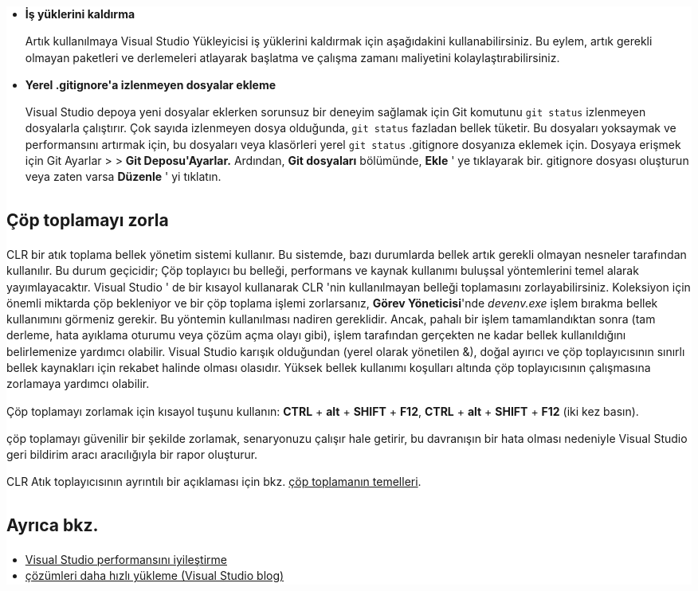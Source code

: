 - **İş yüklerini kaldırma**

    Artık kullanılmaya Visual Studio Yükleyicisi iş yüklerini kaldırmak için aşağıdakini kullanabilirsiniz. Bu eylem, artık gerekli olmayan paketleri ve derlemeleri atlayarak başlatma ve çalışma zamanı maliyetini kolaylaştırabilirsiniz.

- **Yerel .gitignore'a izlenmeyen dosyalar ekleme**

    Visual Studio depoya yeni dosyalar eklerken sorunsuz bir deneyim sağlamak için Git komutunu `git status` izlenmeyen dosyalarla çalıştırır. Çok sayıda izlenmeyen dosya olduğunda, `git status` fazladan bellek tüketir. Bu dosyaları yoksaymak ve performansını artırmak için, bu dosyaları veya klasörleri yerel `git status` .gitignore dosyanıza eklemek için. Dosyaya erişmek için Git Ayarlar  >    >  **Git Deposu'Ayarlar.** Ardından, **Git dosyaları** bölümünde, **Ekle** ' ye tıklayarak bir. gitignore dosyası oluşturun veya zaten varsa **Düzenle** ' yi tıklatın.

## <a name="force-a-garbage-collection"></a>Çöp toplamayı zorla

CLR bir atık toplama bellek yönetim sistemi kullanır. Bu sistemde, bazı durumlarda bellek artık gerekli olmayan nesneler tarafından kullanılır. Bu durum geçicidir; Çöp toplayıcı bu belleği, performans ve kaynak kullanımı buluşsal yöntemlerini temel alarak yayımlayacaktır. Visual Studio ' de bir kısayol kullanarak CLR 'nin kullanılmayan belleği toplamasını zorlayabilirsiniz. Koleksiyon için önemli miktarda çöp bekleniyor ve bir çöp toplama işlemi zorlarsanız, **Görev Yöneticisi**'nde *devenv.exe* işlem bırakma bellek kullanımını görmeniz gerekir. Bu yöntemin kullanılması nadiren gereklidir. Ancak, pahalı bir işlem tamamlandıktan sonra (tam derleme, hata ayıklama oturumu veya çözüm açma olayı gibi), işlem tarafından gerçekten ne kadar bellek kullanıldığını belirlemenize yardımcı olabilir. Visual Studio karışık olduğundan (yerel olarak yönetilen &), doğal ayırıcı ve çöp toplayıcısının sınırlı bellek kaynakları için rekabet halinde olması olasıdır. Yüksek bellek kullanımı koşulları altında çöp toplayıcısının çalışmasına zorlamaya yardımcı olabilir.

Çöp toplamayı zorlamak için kısayol tuşunu kullanın: **CTRL** + **alt** + **SHIFT** + **F12**, **CTRL** + **alt** + **SHIFT** + **F12** (iki kez basın).

çöp toplamayı güvenilir bir şekilde zorlamak, senaryonuzu çalışır hale getirir, bu davranışın bir hata olması nedeniyle Visual Studio geri bildirim aracı aracılığıyla bir rapor oluşturur.

CLR Atık toplayıcısının ayrıntılı bir açıklaması için bkz. [çöp toplamanın temelleri](/dotnet/standard/garbage-collection/fundamentals).

## <a name="see-also"></a>Ayrıca bkz.

- [Visual Studio performansını iyileştirme](../ide/optimize-visual-studio-performance.md)
- [çözümleri daha hızlı yükleme (Visual Studio blog)](https://devblogs.microsoft.com/visualstudio/load-solutions-faster-with-visual-studio-2017-version-15-6/)